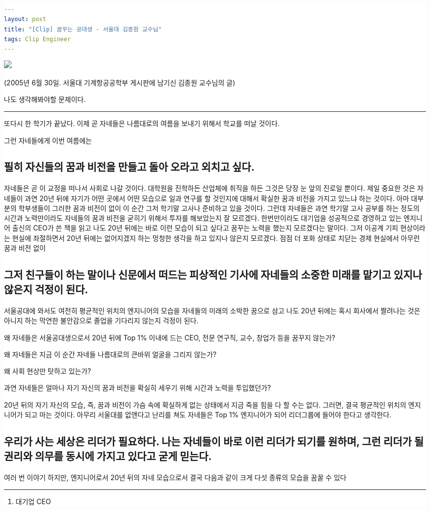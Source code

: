 ```yaml
---
layout: post
title: "[Clip] 꿈꾸는 공대생 - 서울대 김종원 교수님"
tags: Clip Engineer
---
```


![](https://cdn.pixabay.com/photo/2016/03/09/09/43/person-1245959_1280.jpg)

(2005년 6월 30일. 서울대 기계항공공학부 게시판에 남기신 김종원 교수님의 글)

나도 생각해봐야할 문제이다.

---

또다시 한 학기가 끝났다. 이제 곧 자네들은 나름대로의 여름을 보내기 위해서 학교를 떠날 것이다. 

그런 자네들에게 이번 여름에는

## 필히 자신들의 꿈과 비전을 만들고 돌아 오라고 외치고 싶다.

자네들은 곧 이 교정을 떠나서 사회로 나갈 것이다. 대학원을 진학하든 산업체에 취직을 하든 그것은 당장 눈 앞의 진로일 뿐이다.
제일 중요한 것은 자네들이 과연 20년 뒤에 자기가 어떤 곳에서 어떤 모습으로 일과 연구를 할 것인지에 대해서 확실한 꿈과 비전을 가지고 있느냐 하는 것이다. 
아마 대부분의 학부생들이 그러한 꿈과 비전이 없이 이 순간 그저 학기말 고사나 준비하고 있을 것이다. 
그런데 자네들은 과연 학기말 고사 공부를 하는 정도의 시간과 노력만이라도 자네들의 꿈과 비전을 굳히기 위해서 투자를 해보았는지 잘 모르겠다. 
한번만이라도 대기업을 성공적으로 경영하고 있는 엔지니어 출신의 CEO가 쓴 책을 읽고 나도 20년 뒤에는 바로 이런 모습이 되고 싶다고 꿈꾸는 노력을 했는지 모르겠다는 말이다. 
그저 이공계 기피 현상이라는 현실에 좌절하면서 20년 뒤에는 없어지겠지 하는 멍청한 생각을 하고 있지나 않은지 모르겠다. 
점점 더 포화 상태로 치닫는 경제 현실에서 아무런 꿈과 비전 없이 

## 그저 친구들이 하는 말이나 신문에서 떠드는 피상적인 기사에 자네들의 소중한 미래를 맡기고 있지나 않은지 걱정이 된다. 

서울공대에 와서도 여전히 평균적인 위치의 엔지니어의 모습을 자네들의 미래의 소박한 꿈으로 삼고 나도 20년 뒤에는 혹시 회사에서 짤려나는 것은 아니지 하는 막연한 불안감으로 졸업을 기다리지 않는지 걱정이 된다. 

왜 자네들은 서울공대생으로서 20년 뒤에 Top 1% 이내에 드는 CEO, 전문 연구직, 교수, 창업가 등을 꿈꾸지 않는가?

왜 자네들은 지금 이 순간 자네들 나름대로의 큰바위 얼굴을 그리지 않는가? 

왜 사회 현상만 탓하고 있는가? 

과연 자네들은 얼마나 자기 자신의 꿈과 비전을 확실히 세우기 위해 시간과 노력을 투입했던가? 

20년 뒤의 자기 자신의 모습, 즉, 꿈과 비전이 가슴 속에 확실하게 없는 상태에서 지금 죽을 힘을 다 할 수는 없다. 
그러면, 결국 평균적인 위치의 엔지니어가 되고 마는 것이다. 아무리 서울대를 없앤다고 난리를 쳐도 자네들은 Top 1% 엔지니어가 되어 리더그룹에 들어야 한다고 생각한다. 

## 우리가 사는 세상은 리더가 필요하다. 나는 자네들이 바로 이런 리더가 되기를 원하며, 그런 리더가 될 권리와 의무를 동시에 가지고 있다고 굳게 믿는다. 

여러 번 이야기 하지만, 엔지니어로서 20년 뒤의 자네 모습으로서 결국 다음과 같이 크게 다섯 종류의 모습을 꿈꿀 수 있다

---

1. 대기업 CEO
